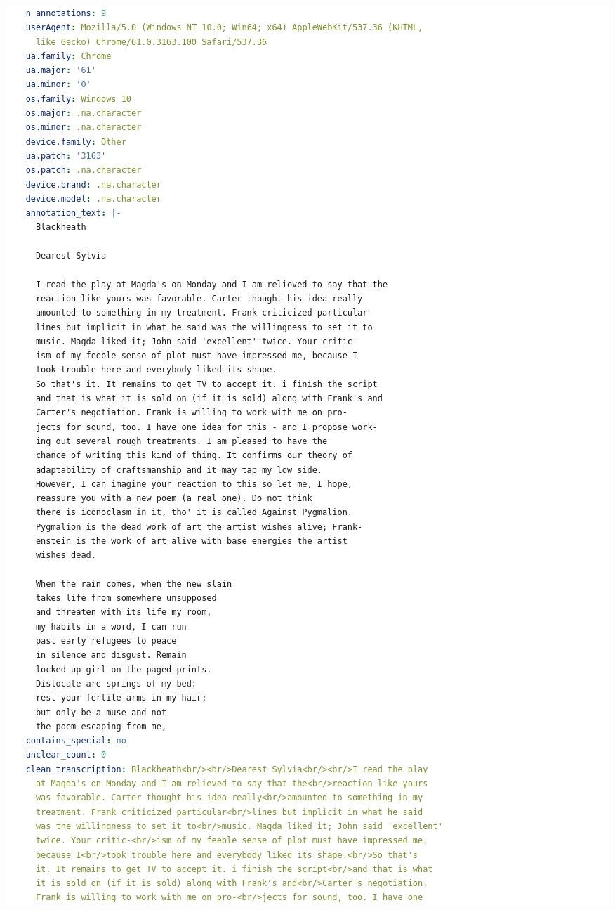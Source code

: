 ```yaml
    n_annotations: 9
    userAgent: Mozilla/5.0 (Windows NT 10.0; Win64; x64) AppleWebKit/537.36 (KHTML,
      like Gecko) Chrome/61.0.3163.100 Safari/537.36
    ua.family: Chrome
    ua.major: '61'
    ua.minor: '0'
    os.family: Windows 10
    os.major: .na.character
    os.minor: .na.character
    device.family: Other
    ua.patch: '3163'
    os.patch: .na.character
    device.brand: .na.character
    device.model: .na.character
    annotation_text: |-
      Blackheath

      Dearest Sylvia

      I read the play at Magda's on Monday and I am relieved to say that the
      reaction like yours was favorable. Carter thought his idea really
      amounted to something in my treatment. Frank criticized particular
      lines but implicit in what he said was the willingness to set it to
      music. Magda liked it; John said 'excellent' twice. Your critic-
      ism of my feeble sense of plot must have impressed me, because I
      took trouble here and everybody liked its shape.
      So that's it. It remains to get TV to accept it. i finish the script
      and that is what it is sold on (if it is sold) along with Frank's and
      Carter's negotiation. Frank is willing to work with me on pro-
      jects for sound, too. I have one idea for this - and I propose work-
      ing out several rough treatments. I am pleased to have the
      chance of writing this kind of thing. It confirms our theory of
      adaptability of craftsmanship and it may tap my low side.
      However, I can imagine your reaction to this so let me, I hope,
      reassure you with a new poem (a real one). Do not think
      there is iconoclasm in it, tho' it is called Against Pygmalion.
      Pygmalion is the dead work of art the artist wishes alive; Frank-
      enstein is the work of art alive with base energies the artist
      wishes dead.

      When the rain comes, when the new slain
      takes life from somewhere unsupposed
      and threaten with its life my room,
      my habits in a word, I can run
      past early refugees to peace
      in silence and disgust. Remain
      locked up girl on the paged prints.
      Dislocate are springs of my bed:
      rest your fertile arms in my hair;
      but only be a muse and not
      the poem escaping from me,
    contains_special: no
    unclear_count: 0
    clean_transcription: Blackheath<br/><br/>Dearest Sylvia<br/><br/>I read the play
      at Magda's on Monday and I am relieved to say that the<br/>reaction like yours
      was favorable. Carter thought his idea really<br/>amounted to something in my
      treatment. Frank criticized particular<br/>lines but implicit in what he said
      was the willingness to set it to<br/>music. Magda liked it; John said 'excellent'
      twice. Your critic-<br/>ism of my feeble sense of plot must have impressed me,
      because I<br/>took trouble here and everybody liked its shape.<br/>So that's
      it. It remains to get TV to accept it. i finish the script<br/>and that is what
      it is sold on (if it is sold) along with Frank's and<br/>Carter's negotiation.
      Frank is willing to work with me on pro-<br/>jects for sound, too. I have one
```